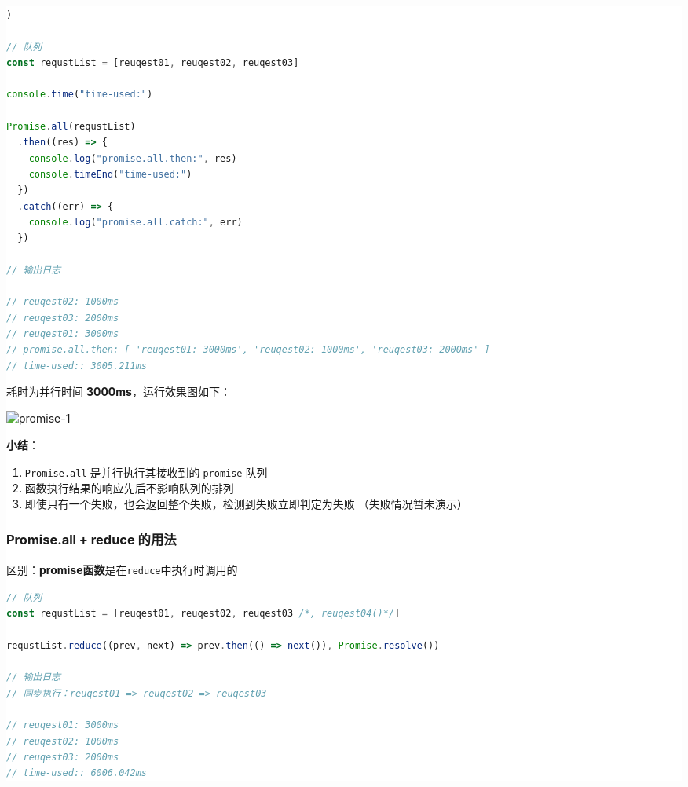 ```js
)

// 队列
const requstList = [reuqest01, reuqest02, reuqest03]

console.time("time-used:")

Promise.all(requstList)
  .then((res) => {
    console.log("promise.all.then:", res)
    console.timeEnd("time-used:")
  })
  .catch((err) => {
    console.log("promise.all.catch:", err)
  })

// 输出日志

// reuqest02: 1000ms
// reuqest03: 2000ms
// reuqest01: 3000ms
// promise.all.then: [ 'reuqest01: 3000ms', 'reuqest02: 1000ms', 'reuqest03: 2000ms' ]
// time-used:: 3005.211ms
```

耗时为并行时间 **3000ms**，运行效果图如下：

![promise-1](https://cdn.jsdelivr.net/gh/JS-banana/images/vuepress/promise-1.gif)

**小结**：

1. `Promise.all` 是并行执行其接收到的 `promise` 队列
2. 函数执行结果的响应先后不影响队列的排列
3. 即使只有一个失败，也会返回整个失败，检测到失败立即判定为失败 （失败情况暂未演示）

### Promise.all + reduce 的用法

区别：**promise函数**是在`reduce`中执行时调用的

```js
// 队列
const requstList = [reuqest01, reuqest02, reuqest03 /*, reuqest04()*/]

requstList.reduce((prev, next) => prev.then(() => next()), Promise.resolve())

// 输出日志
// 同步执行：reuqest01 => reuqest02 => reuqest03

// reuqest01: 3000ms
// reuqest02: 1000ms
// reuqest03: 2000ms
// time-used:: 6006.042ms
```
